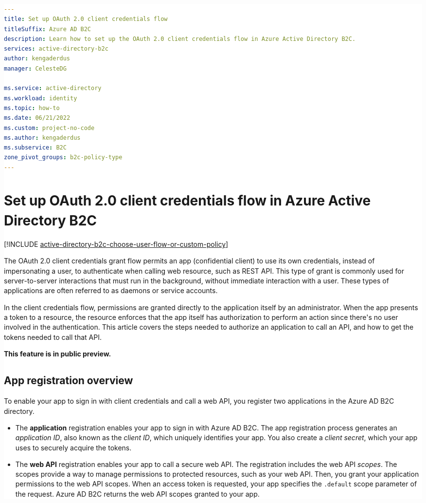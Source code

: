 ```yaml
---
title: Set up OAuth 2.0 client credentials flow
titleSuffix: Azure AD B2C
description: Learn how to set up the OAuth 2.0 client credentials flow in Azure Active Directory B2C.
services: active-directory-b2c
author: kengaderdus
manager: CelesteDG

ms.service: active-directory
ms.workload: identity
ms.topic: how-to
ms.date: 06/21/2022
ms.custom: project-no-code
ms.author: kengaderdus
ms.subservice: B2C
zone_pivot_groups: b2c-policy-type
---
```


# Set up OAuth 2.0 client credentials flow in Azure Active Directory B2C

[!INCLUDE [active-directory-b2c-choose-user-flow-or-custom-policy](../../includes/active-directory-b2c-choose-user-flow-or-custom-policy.md)]

The OAuth 2.0 client credentials grant flow permits an app (confidential client) to use its own credentials, instead of impersonating a user, to authenticate when calling web resource, such as REST API. This type of grant is commonly used for server-to-server interactions that must run in the background, without immediate interaction with a user. These types of applications are often referred to as daemons or service accounts.

In the client credentials flow, permissions are granted directly to the application itself by an administrator. When the app presents a token to a resource, the resource enforces that the app itself has authorization to perform an action since there's no user involved in the authentication. This article covers the steps needed to authorize an application to call an API, and how to get the tokens needed to call that API.

**This feature is in public preview.**

## App registration overview

To enable your app to sign in with client credentials and call a web API, you register two applications in the Azure AD B2C directory.  

- The **application** registration enables your app to sign in with Azure AD B2C. The app registration process generates an *application ID*, also known as the *client ID*, which uniquely identifies your app. You also create a *client secret*, which your app uses to securely acquire the tokens.

- The  **web API** registration enables your app to call a secure web API. The registration includes the web API *scopes*. The scopes provide a way to manage permissions to protected resources, such as your web API. Then, you grant your application permissions to the web API scopes. When an access token is requested, your app specifies the `.default` scope parameter of the request. Azure AD B2C returns the web API scopes granted to your app. 
